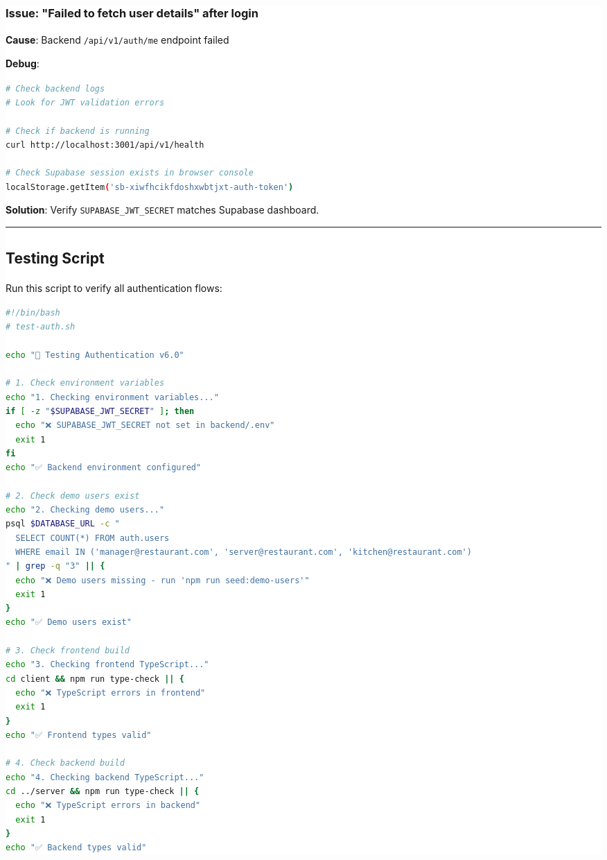 
### Issue: "Failed to fetch user details" after login

**Cause**: Backend `/api/v1/auth/me` endpoint failed

**Debug**:
```bash
# Check backend logs
# Look for JWT validation errors

# Check if backend is running
curl http://localhost:3001/api/v1/health

# Check Supabase session exists in browser console
localStorage.getItem('sb-xiwfhcikfdoshxwbtjxt-auth-token')
```

**Solution**: Verify `SUPABASE_JWT_SECRET` matches Supabase dashboard.

---

## Testing Script

Run this script to verify all authentication flows:

```bash
#!/bin/bash
# test-auth.sh

echo "🧪 Testing Authentication v6.0"

# 1. Check environment variables
echo "1. Checking environment variables..."
if [ -z "$SUPABASE_JWT_SECRET" ]; then
  echo "❌ SUPABASE_JWT_SECRET not set in backend/.env"
  exit 1
fi
echo "✅ Backend environment configured"

# 2. Check demo users exist
echo "2. Checking demo users..."
psql $DATABASE_URL -c "
  SELECT COUNT(*) FROM auth.users
  WHERE email IN ('manager@restaurant.com', 'server@restaurant.com', 'kitchen@restaurant.com')
" | grep -q "3" || {
  echo "❌ Demo users missing - run 'npm run seed:demo-users'"
  exit 1
}
echo "✅ Demo users exist"

# 3. Check frontend build
echo "3. Checking frontend TypeScript..."
cd client && npm run type-check || {
  echo "❌ TypeScript errors in frontend"
  exit 1
}
echo "✅ Frontend types valid"

# 4. Check backend build
echo "4. Checking backend TypeScript..."
cd ../server && npm run type-check || {
  echo "❌ TypeScript errors in backend"
  exit 1
}
echo "✅ Backend types valid"

```